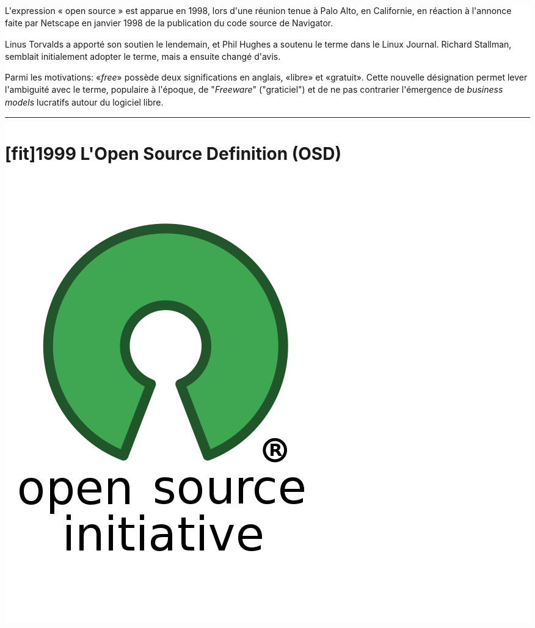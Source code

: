 L'expression « open source » est apparue en 1998, lors d'une réunion tenue à Palo Alto, en Californie, en réaction à l'annonce faite par Netscape en janvier 1998 de la publication du code source de Navigator.

Linus Torvalds a apporté son soutien le lendemain, et Phil Hughes a soutenu le terme dans le Linux Journal. Richard Stallman, semblait initialement adopter le terme, mais a ensuite changé d'avis.

Parmi les motivations: «*free*» possède deux significations en anglais, «libre» et «gratuit». Cette nouvelle désignation permet lever l'ambiguité avec le terme, populaire à l'époque, de "*Freeware*" ("graticiel") et de ne pas contrarier l'émergence de *business models* lucratifs autour du logiciel libre.

---

# [fit]1999 L'Open Source Definition (OSD)

![right 60%](images/osi.png)
